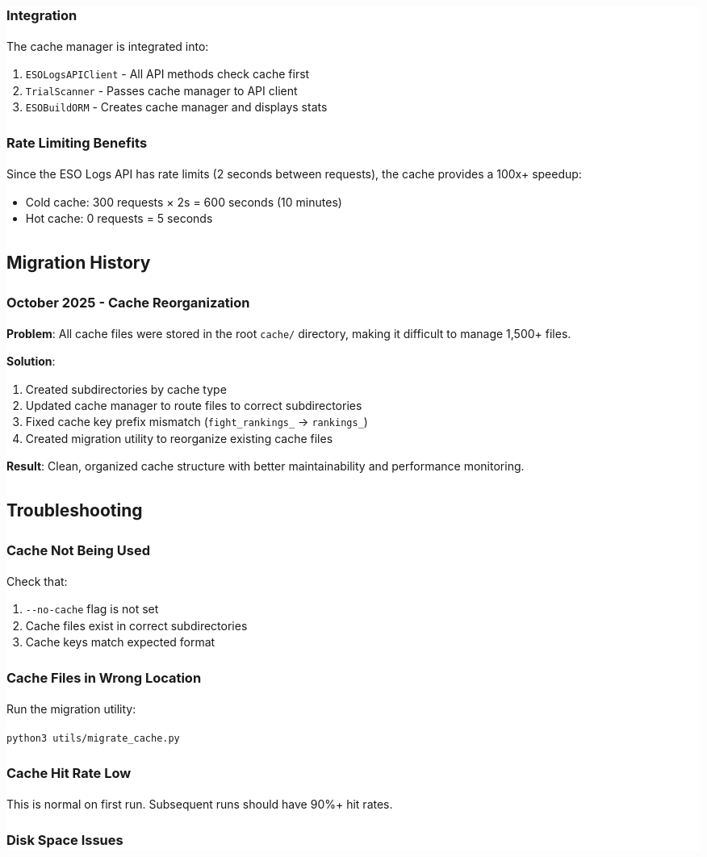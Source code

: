 ### Integration

The cache manager is integrated into:
1. `ESOLogsAPIClient` - All API methods check cache first
2. `TrialScanner` - Passes cache manager to API client
3. `ESOBuildORM` - Creates cache manager and displays stats

### Rate Limiting Benefits

Since the ESO Logs API has rate limits (2 seconds between requests), the cache provides a 100x+ speedup:
- Cold cache: 300 requests × 2s = 600 seconds (10 minutes)
- Hot cache: 0 requests = 5 seconds

## Migration History

### October 2025 - Cache Reorganization

**Problem**: All cache files were stored in the root `cache/` directory, making it difficult to manage 1,500+ files.

**Solution**: 
1. Created subdirectories by cache type
2. Updated cache manager to route files to correct subdirectories
3. Fixed cache key prefix mismatch (`fight_rankings_` → `rankings_`)
4. Created migration utility to reorganize existing cache files

**Result**: Clean, organized cache structure with better maintainability and performance monitoring.

## Troubleshooting

### Cache Not Being Used

Check that:
1. `--no-cache` flag is not set
2. Cache files exist in correct subdirectories
3. Cache keys match expected format

### Cache Files in Wrong Location

Run the migration utility:
```bash
python3 utils/migrate_cache.py
```

### Cache Hit Rate Low

This is normal on first run. Subsequent runs should have 90%+ hit rates.

### Disk Space Issues
